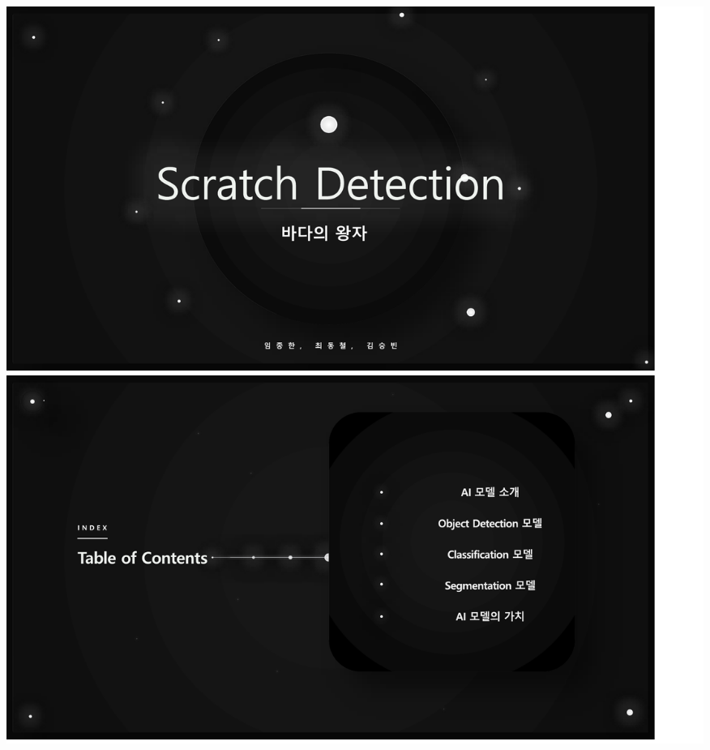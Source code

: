 <img src="./images/scratch_detection-01.png" width="800"/>
<img src="./images/scratch_detection-02.png" width="800"/>